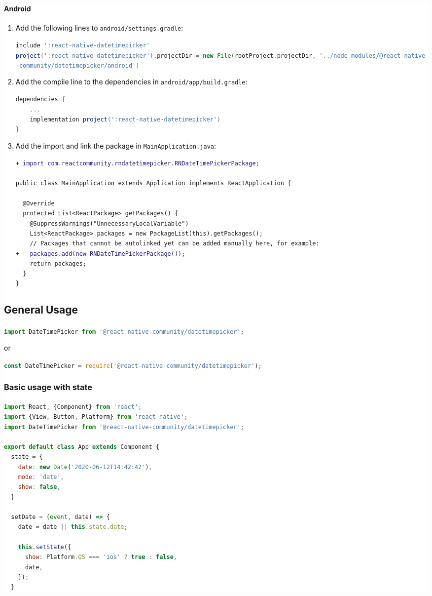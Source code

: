 #### Android

1. Add the following lines to `android/settings.gradle`:
   ```gradle
   include ':react-native-datetimepicker'
   project(':react-native-datetimepicker').projectDir = new File(rootProject.projectDir, '../node_modules/@react-native-community/datetimepicker/android')
   ```

2. Add the compile line to the dependencies in `android/app/build.gradle`:
   ```gradle
   dependencies {
       ...
       implementation project(':react-native-datetimepicker')
   }
   ```

3. Add the import and link the package in `MainApplication.java`:
   ```diff
   + import com.reactcommunity.rndatetimepicker.RNDateTimePickerPackage;

   public class MainApplication extends Application implements ReactApplication {

     @Override
     protected List<ReactPackage> getPackages() {
       @SuppressWarnings("UnnecessaryLocalVariable")
       List<ReactPackage> packages = new PackageList(this).getPackages();
       // Packages that cannot be autolinked yet can be added manually here, for example:
   +   packages.add(new RNDateTimePickerPackage());
       return packages;
     }
   }
   ```

## General Usage

```js
import DateTimePicker from '@react-native-community/datetimepicker';
```

or

```js
const DateTimePicker = require('@react-native-community/datetimepicker');
```

### Basic usage with state

```js
import React, {Component} from 'react';
import {View, Button, Platform} from 'react-native';
import DateTimePicker from '@react-native-community/datetimepicker';

export default class App extends Component {
  state = {
    date: new Date('2020-06-12T14:42:42'),
    mode: 'date',
    show: false,
  }

  setDate = (event, date) => {
    date = date || this.state.date;

    this.setState({
      show: Platform.OS === 'ios' ? true : false,
      date,
    });
  }
```